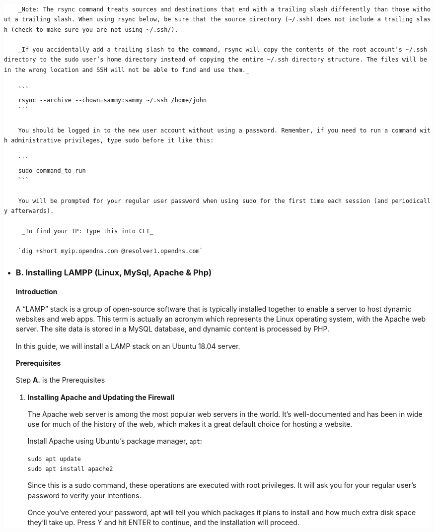         _Note: The rsync command treats sources and destinations that end with a trailing slash differently than those without a trailing slash. When using rsync below, be sure that the source directory (~/.ssh) does not include a trailing slash (check to make sure you are not using ~/.ssh/)._

        _If you accidentally add a trailing slash to the command, rsync will copy the contents of the root account’s ~/.ssh directory to the sudo user’s home directory instead of copying the entire ~/.ssh directory structure. The files will be in the wrong location and SSH will not be able to find and use them._

        ```
        rsync --archive --chown=sammy:sammy ~/.ssh /home/john
        ```

        You should be logged in to the new user account without using a password. Remember, if you need to run a command with administrative privileges, type sudo before it like this:

        ```
        sudo command_to_run
        ```

        You will be prompted for your regular user password when using sudo for the first time each session (and periodically afterwards).

         _To find your IP: Type this into CLI_

        `dig +short myip.opendns.com @resolver1.opendns.com`

- ### __B. Installing LAMPP (Linux, MySql, Apache & Php)__

    __Introduction__

    A “LAMP” stack is a group of open-source software that is typically installed together to enable a server to host dynamic websites and web apps. This term is actually an acronym which represents the Linux operating system, with the Apache web server. The site data is stored in a MySQL database, and dynamic content is processed by PHP.

    In this guide, we will install a LAMP stack on an Ubuntu 18.04 server.

    __Prerequisites__

    Step __A.__ is the Prerequisites


    1. __Installing Apache and Updating the Firewall__

        The Apache web server is among the most popular web servers in the world. It’s well-documented and has been in wide use for much of the history of the web, which makes it a great default choice for hosting a website.

        Install Apache using Ubuntu’s package manager, `apt`:

        ```
        sudo apt update
        sudo apt install apache2
        ```

        Since this is a sudo command, these operations are executed with root privileges. It will ask you for your regular user’s password to verify your intentions.

        Once you’ve entered your password, apt will tell you which packages it plans to install and how much extra disk space they’ll take up. Press Y and hit ENTER to continue, and the installation will proceed.
